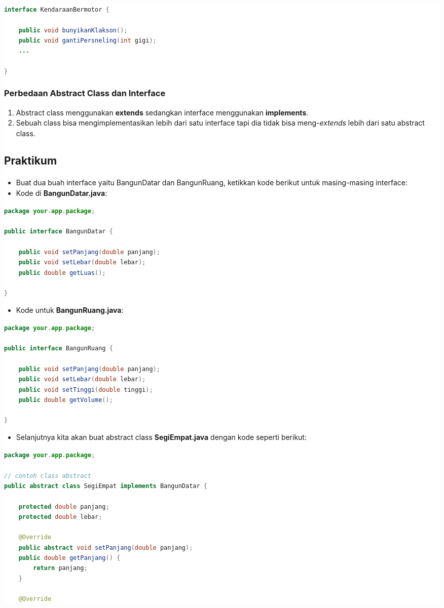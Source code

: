 ```java
interface KendaraanBermotor {
    
    public void bunyikanKlakson();
    public void gantiPersneling(int gigi);
    ...
    
}
```

### Perbedaan Abstract Class dan Interface

1. Abstract class menggunakan __extends__ sedangkan interface menggunakan __implements__.
2. Sebuah class bisa mengimplementasikan lebih dari satu interface tapi dia tidak bisa meng-_extends_ lebih dari satu abstract class.

## Praktikum

* Buat dua buah interface yaitu BangunDatar dan BangunRuang, ketikkan kode berikut untuk masing-masing interface:
* Kode di __BangunDatar.java__:

```java
package your.app.package;

public interface BangunDatar {
    
    public void setPanjang(double panjang);
    public void setLebar(double lebar);
    public double getLuas();
    
}
```

* Kode untuk __BangunRuang.java__:

```java
package your.app.package;

public interface BangunRuang {
    
    public void setPanjang(double panjang);
    public void setLebar(double lebar);
    public void setTinggi(double tinggi);
    public double getVolume();
    
}
```

* Selanjutnya kita akan buat abstract class __SegiEmpat.java__ dengan kode seperti berikut:

```java
package your.app.package;

// contoh class abstract
public abstract class SegiEmpat implements BangunDatar {
    
    protected double panjang;
    protected double lebar;
    
    @Override
    public abstract void setPanjang(double panjang);
    public double getPanjang() {
        return panjang;
    }
    
    @Override
```